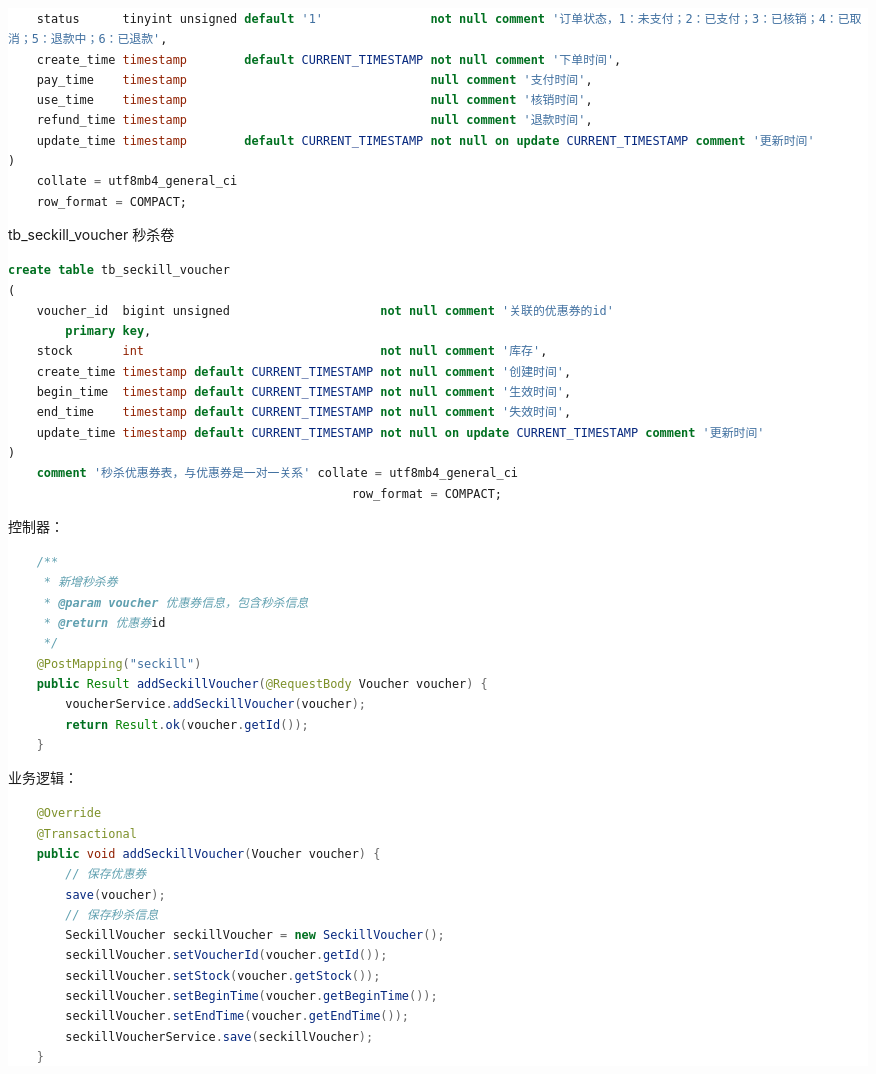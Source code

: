 ```sql
    status      tinyint unsigned default '1'               not null comment '订单状态，1：未支付；2：已支付；3：已核销；4：已取消；5：退款中；6：已退款',
    create_time timestamp        default CURRENT_TIMESTAMP not null comment '下单时间',
    pay_time    timestamp                                  null comment '支付时间',
    use_time    timestamp                                  null comment '核销时间',
    refund_time timestamp                                  null comment '退款时间',
    update_time timestamp        default CURRENT_TIMESTAMP not null on update CURRENT_TIMESTAMP comment '更新时间'
)
    collate = utf8mb4_general_ci
    row_format = COMPACT;
```

tb_seckill_voucher 秒杀卷
```sql
create table tb_seckill_voucher
(
    voucher_id  bigint unsigned                     not null comment '关联的优惠券的id'
        primary key,
    stock       int                                 not null comment '库存',
    create_time timestamp default CURRENT_TIMESTAMP not null comment '创建时间',
    begin_time  timestamp default CURRENT_TIMESTAMP not null comment '生效时间',
    end_time    timestamp default CURRENT_TIMESTAMP not null comment '失效时间',
    update_time timestamp default CURRENT_TIMESTAMP not null on update CURRENT_TIMESTAMP comment '更新时间'
)
    comment '秒杀优惠券表，与优惠券是一对一关系' collate = utf8mb4_general_ci
                                                row_format = COMPACT;
```

控制器：
```java
    /**
     * 新增秒杀券
     * @param voucher 优惠券信息，包含秒杀信息
     * @return 优惠券id
     */
    @PostMapping("seckill")
    public Result addSeckillVoucher(@RequestBody Voucher voucher) {
        voucherService.addSeckillVoucher(voucher);
        return Result.ok(voucher.getId());
    }
```

业务逻辑：
```java
    @Override
    @Transactional
    public void addSeckillVoucher(Voucher voucher) {
        // 保存优惠券
        save(voucher);
        // 保存秒杀信息
        SeckillVoucher seckillVoucher = new SeckillVoucher();
        seckillVoucher.setVoucherId(voucher.getId());
        seckillVoucher.setStock(voucher.getStock());
        seckillVoucher.setBeginTime(voucher.getBeginTime());
        seckillVoucher.setEndTime(voucher.getEndTime());
        seckillVoucherService.save(seckillVoucher);
    }
```

